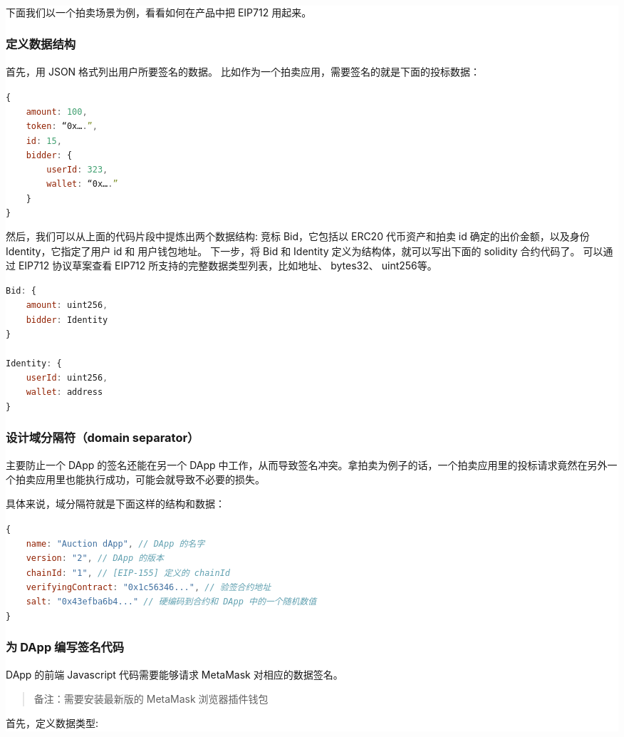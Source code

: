 下面我们以一个拍卖场景为例，看看如何在产品中把 EIP712 用起来。

### 定义数据结构

首先，用 JSON 格式列出用户所要签名的数据。 比如作为一个拍卖应用，需要签名的就是下面的投标数据：
    
```js
{
    amount: 100, 
    token: “0x….”,
    id: 15,
    bidder: {
        userId: 323,
        wallet: “0x….”
    }
}
```
    
然后，我们可以从上面的代码片段中提炼出两个数据结构: 竞标 Bid，它包括以 ERC20 代币资产和拍卖 id 确定的出价金额，以及身份 Identity，它指定了用户 id 和 用户钱包地址。
下一步，将 Bid 和 Identity 定义为结构体，就可以写出下面的 solidity 合约代码了。 可以通过 EIP712 协议草案查看 EIP712 所支持的完整数据类型列表，比如地址、 bytes32、 uint256等。
    
```js
Bid: {
    amount: uint256, 
    bidder: Identity
}
    
Identity: {
    userId: uint256,
    wallet: address
}
```

### 设计域分隔符（domain separator）

主要防止一个 DApp 的签名还能在另一个 DApp 中工作，从而导致签名冲突。拿拍卖为例子的话，一个拍卖应用里的投标请求竟然在另外一个拍卖应用里也能执行成功，可能会就导致不必要的损失。

具体来说，域分隔符就是下面这样的结构和数据：

```js
{
    name: "Auction dApp", // DApp 的名字
    version: "2", // DApp 的版本
    chainId: "1", // [EIP-155] 定义的 chainId
    verifyingContract: "0x1c56346...", // 验签合约地址
    salt: "0x43efba6b4..." // 硬编码到合约和 DApp 中的一个随机数值
}
```

### 为 DApp 编写签名代码
DApp 的前端 Javascript 代码需要能够请求 MetaMask 对相应的数据签名。

> 备注：需要安装最新版的 MetaMask 浏览器插件钱包

首先，定义数据类型:
